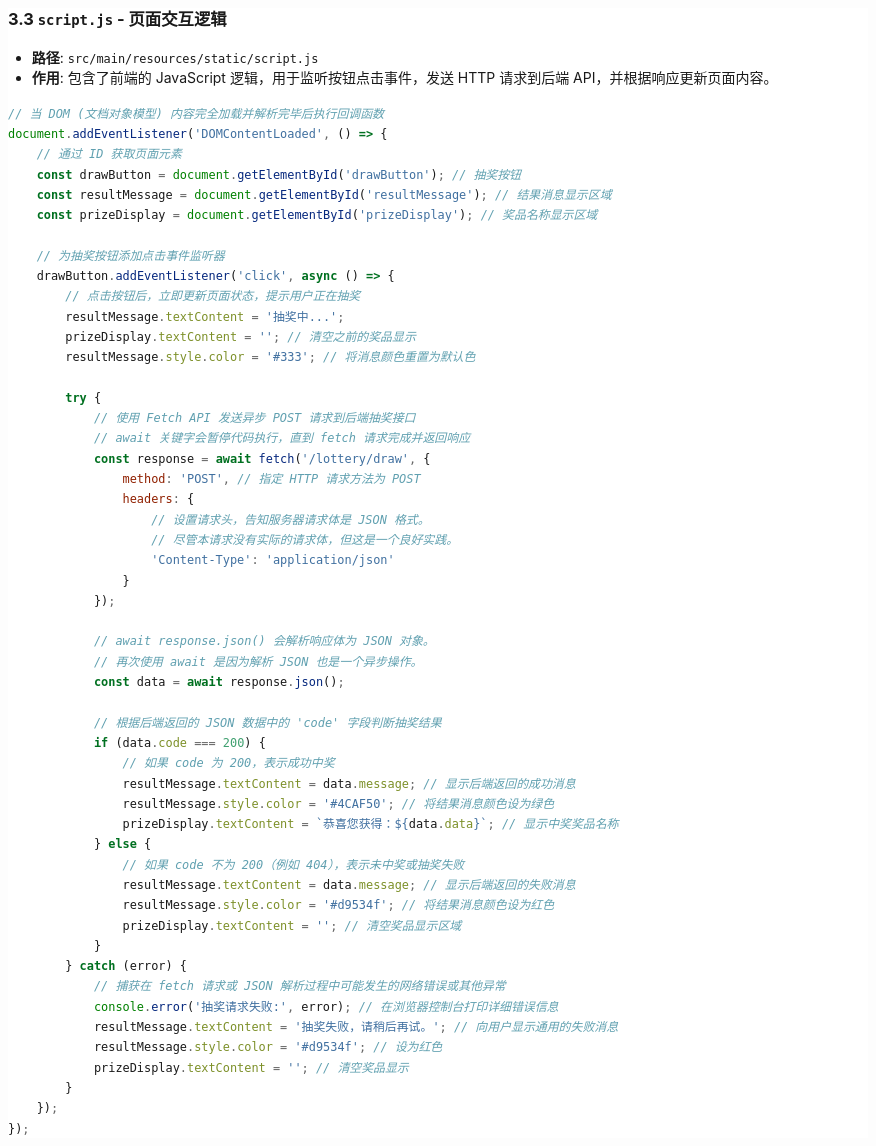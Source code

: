 ### **3.3 `script.js` - 页面交互逻辑**

*   **路径**: `src/main/resources/static/script.js`
*   **作用**: 包含了前端的 JavaScript 逻辑，用于监听按钮点击事件，发送 HTTP 请求到后端 API，并根据响应更新页面内容。

```javascript
// 当 DOM (文档对象模型) 内容完全加载并解析完毕后执行回调函数
document.addEventListener('DOMContentLoaded', () => {
    // 通过 ID 获取页面元素
    const drawButton = document.getElementById('drawButton'); // 抽奖按钮
    const resultMessage = document.getElementById('resultMessage'); // 结果消息显示区域
    const prizeDisplay = document.getElementById('prizeDisplay'); // 奖品名称显示区域

    // 为抽奖按钮添加点击事件监听器
    drawButton.addEventListener('click', async () => {
        // 点击按钮后，立即更新页面状态，提示用户正在抽奖
        resultMessage.textContent = '抽奖中...';
        prizeDisplay.textContent = ''; // 清空之前的奖品显示
        resultMessage.style.color = '#333'; // 将消息颜色重置为默认色

        try {
            // 使用 Fetch API 发送异步 POST 请求到后端抽奖接口
            // await 关键字会暂停代码执行，直到 fetch 请求完成并返回响应
            const response = await fetch('/lottery/draw', {
                method: 'POST', // 指定 HTTP 请求方法为 POST
                headers: {
                    // 设置请求头，告知服务器请求体是 JSON 格式。
                    // 尽管本请求没有实际的请求体，但这是一个良好实践。
                    'Content-Type': 'application/json'
                }
            });

            // await response.json() 会解析响应体为 JSON 对象。
            // 再次使用 await 是因为解析 JSON 也是一个异步操作。
            const data = await response.json();

            // 根据后端返回的 JSON 数据中的 'code' 字段判断抽奖结果
            if (data.code === 200) {
                // 如果 code 为 200，表示成功中奖
                resultMessage.textContent = data.message; // 显示后端返回的成功消息
                resultMessage.style.color = '#4CAF50'; // 将结果消息颜色设为绿色
                prizeDisplay.textContent = `恭喜您获得：${data.data}`; // 显示中奖奖品名称
            } else {
                // 如果 code 不为 200（例如 404），表示未中奖或抽奖失败
                resultMessage.textContent = data.message; // 显示后端返回的失败消息
                resultMessage.style.color = '#d9534f'; // 将结果消息颜色设为红色
                prizeDisplay.textContent = ''; // 清空奖品显示区域
            }
        } catch (error) {
            // 捕获在 fetch 请求或 JSON 解析过程中可能发生的网络错误或其他异常
            console.error('抽奖请求失败:', error); // 在浏览器控制台打印详细错误信息
            resultMessage.textContent = '抽奖失败，请稍后再试。'; // 向用户显示通用的失败消息
            resultMessage.style.color = '#d9534f'; // 设为红色
            prizeDisplay.textContent = ''; // 清空奖品显示
        }
    });
});
```

